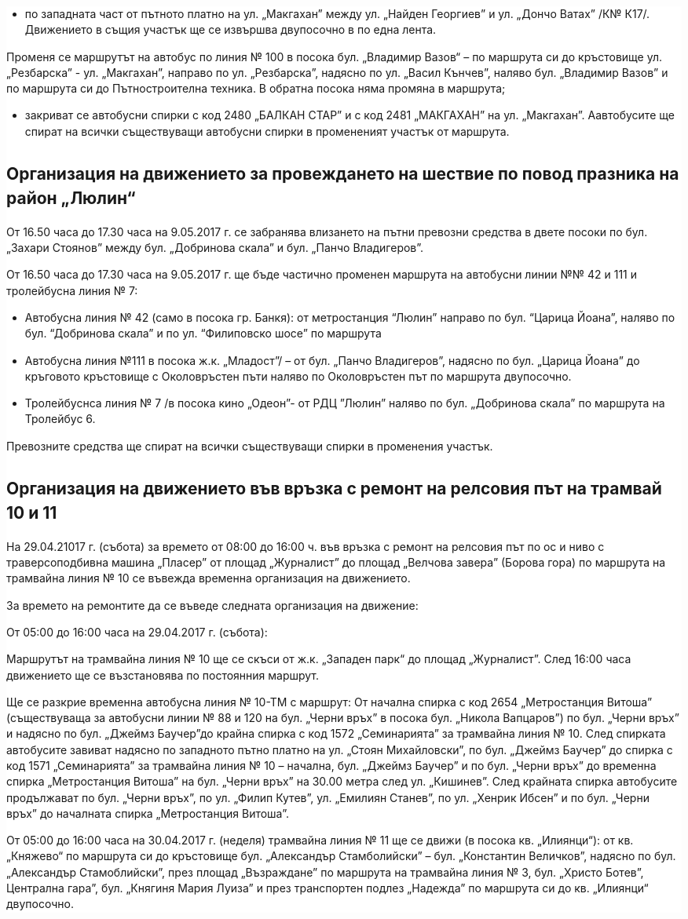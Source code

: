 - по западната част от пътното платно на ул. „Макгахан” между ул. „Найден Георгиев” и ул. „Дончо Ватах” /К№ К17/. Движението в същия участък ще се извършва двупосочно в по една лента.

Променя се маршрутът на автобус по линия № 100 в посока бул. „Владимир Вазов“ – по маршрута си до кръстовище ул. „Резбарска” - ул. „Макгахан”, направо по ул. „Резбарска”, надясно  по ул. „Васил Кънчев”, наляво бул. „Владимир Вазов” и по маршрута си до Пътностроителна техника. В обратна посока няма промяна в маршрута;

- закриват се автобусни спирки с код 2480 „БАЛКАН СТАР” и с код 2481 „МАКГАХАН” на ул. „Макгахан”. Аавтобусите ще спират на всички съществуващи автобусни спирки в промененият участък от маршрута.

## Организация на движението за провеждането на шествие по повод празника на район „Люлин“
От 16.50 часа до 17.30 часа на 9.05.2017 г. се забранява влизането на пътни превозни средства в двете посоки по бул. „Захари Стоянов” между бул. „Добринова скала” и бул. „Панчо Владигеров”.

От 16.50 часа до 17.30 часа на 9.05.2017 г. ще бъде частично променен маршрута на автобусни линии №№ 42 и 111 и тролейбусна линия № 7:

- Автобусна линия № 42 (само в посока гр. Банкя): от метростанция “Люлин” направо по бул. “Царица Йоана”, наляво по бул. “Добринова скала” и по ул. “Филиповско шосе” по маршрута

- Автобусна линия №111 в посока ж.к. „Младост”/ – от бул. „Панчо Владигеров”, надясно по бул. „Царица Йоана” до кръговото кръстовище с Околовръстен пъти наляво по Околовръстен път по маршрута двупосочно.

- Тролейбуснса линия № 7 /в посока кино „Одеон”- от РДЦ ”Люлин” наляво по бул. „Добринова скала” по маршрута на Тролейбус 6.

Превозните средства ще спират на всички съществуващи спирки в променения участък.
## Организация на движението във връзка с ремонт на релсовия път на трамвай 10 и 11
На 29.04.21017 г. (събота) за времето от 08:00 до 16:00 ч. във връзка с ремонт на релсовия път по ос и ниво с траверсоподбивна машина „Пласер” от площад „Журналист” до площад „Велчова завера” (Борова гора) по маршрута на трамвайна линия № 10 се въвежда временна организация на движението.

За времето на ремонтите да се въведе следната организация на движение:

От 05:00 до 16:00 часа на 29.04.2017 г. (събота):

Маршрутът на трамвайна линия № 10 ще се скъси от ж.к. „Западен парк“ до площад „Журналист”. След 16:00 часа движението ще се възстановява по постоянния маршрут.

Ще се разкрие временна автобусна линия № 10-ТМ с маршрут: От начална спирка с код 2654 „Метростанция Витоша” (съществуваща за автобусни линии № 88 и 120 на бул. „Черни връх” в посока бул. „Никола Вапцаров”) по бул. „Черни връх” и надясно по бул. „Джеймз Баучер”до крайна спирка с код 1572 „Семинарията” за трамвайна линия № 10. След спирката автобусите завиват надясно по западното пътно платно на ул. „Стоян Михайловски”, по бул. „Джеймз Баучер” до спирка с код 1571 „Семинарията” за трамвайна линия № 10 – начална, бул. „Джеймз Баучер” и по бул. „Черни връх” до временна спирка „Метростанция Витоша” на бул. „Черни връх” на 30.00 метра след ул. „Кишинев”. След крайната спирка автобусите продължават по бул. „Черни връх”, по ул. „Филип Кутев”, ул. „Емилиян Станев”, по ул. „Хенрик Ибсен” и по бул. „Черни връх” до началната спирка „Метростанция Витоша”.

От 05:00 до 16:00 часа на 30.04.2017 г. (неделя) трамвайна линия № 11 ще се движи (в посока кв. „Илиянци“): от кв. „Княжево“ по маршрута си до кръстовище бул. „Александър Стамболийски” – бул. „Константин Величков”, надясно по бул. „Александър Стамоблийски”, през площад „Възраждане” по маршрута на трамвайна линия № 3, бул. „Христо Ботев”, Централна гара”, бул. „Княгиня Мария Луиза” и през транспортен подлез „Надежда” по маршрута си до кв. „Илиянци“ двупосочно.
